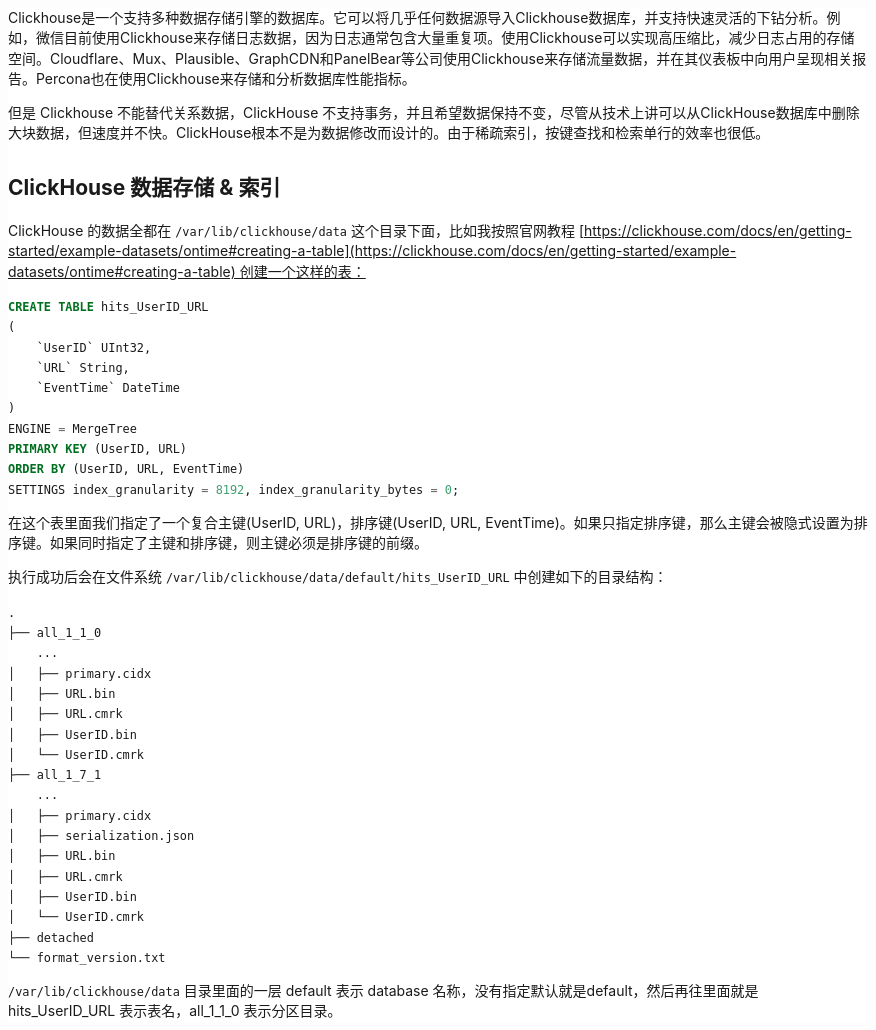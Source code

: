 Clickhouse是一个支持多种数据存储引擎的数据库。它可以将几乎任何数据源导入Clickhouse数据库，并支持快速灵活的下钻分析。例如，微信目前使用Clickhouse来存储日志数据，因为日志通常包含大量重复项。使用Clickhouse可以实现高压缩比，减少日志占用的存储空间。Cloudflare、Mux、Plausible、GraphCDN和PanelBear等公司使用Clickhouse来存储流量数据，并在其仪表板中向用户呈现相关报告。Percona也在使用Clickhouse来存储和分析数据库性能指标。

但是 Clickhouse 不能替代关系数据，ClickHouse 不支持事务，并且希望数据保持不变，尽管从技术上讲可以从ClickHouse数据库中删除大块数据，但速度并不快。ClickHouse根本不是为数据修改而设计的。由于稀疏索引，按键查找和检索单行的效率也很低。

## ClickHouse 数据存储 & 索引

ClickHouse 的数据全都在 `/var/lib/clickhouse/data` 这个目录下面，比如我按照官网教程 [https://clickhouse.com/docs/en/getting-started/example-datasets/ontime#creating-a-table](https://clickhouse.com/docs/en/getting-started/example-datasets/ontime#creating-a-table) 创建一个这样的表：

```sql
CREATE TABLE hits_UserID_URL
(
    `UserID` UInt32,
    `URL` String,
    `EventTime` DateTime
)
ENGINE = MergeTree
PRIMARY KEY (UserID, URL)
ORDER BY (UserID, URL, EventTime)
SETTINGS index_granularity = 8192, index_granularity_bytes = 0;  
```

在这个表里面我们指定了一个复合主键(UserID, URL)，排序键(UserID, URL, EventTime)。如果只指定排序键，那么主键会被隐式设置为排序键。如果同时指定了主键和排序键，则主键必须是排序键的前缀。

执行成功后会在文件系统 `/var/lib/clickhouse/data/default/hits_UserID_URL` 中创建如下的目录结构：

```
.
├── all_1_1_0
    ...
│   ├── primary.cidx 
│   ├── URL.bin
│   ├── URL.cmrk
│   ├── UserID.bin
│   └── UserID.cmrk
├── all_1_7_1
    ...
│   ├── primary.cidx
│   ├── serialization.json
│   ├── URL.bin
│   ├── URL.cmrk
│   ├── UserID.bin
│   └── UserID.cmrk 
├── detached
└── format_version.txt
```

`/var/lib/clickhouse/data` 目录里面的一层 default 表示 database 名称，没有指定默认就是default，然后再往里面就是 hits_UserID_URL 表示表名，all_1_1_0 表示分区目录。
